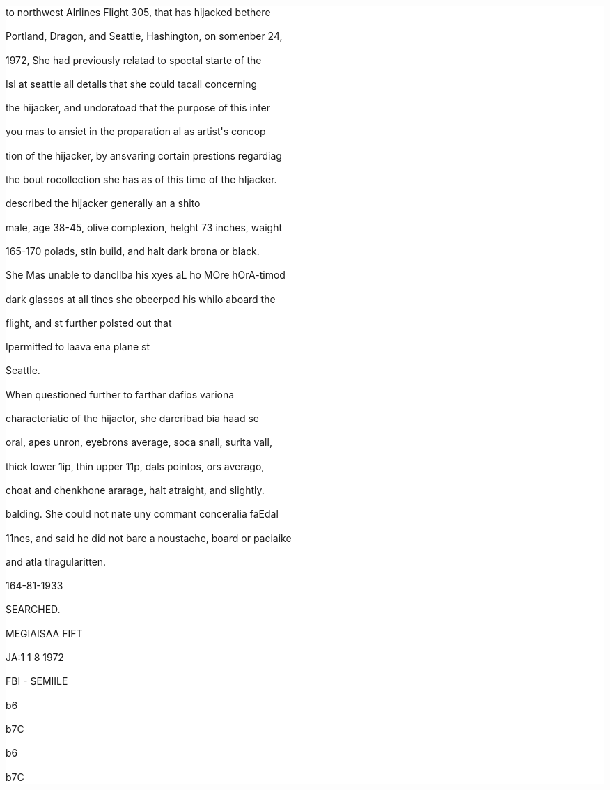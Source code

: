 to northwest Alrlines Flight 305, that has hijacked bethere

Portland, Dragon, and Seattle, Hashington, on somenber 24,

1972, She had previously relatad to spoctal starte of the

IsI at seattle all detalls that she could tacall concerning

the hijacker, and undoratoad that the purpose of this inter

you mas to ansiet in the proparation al as artist's concop

tion of the hijacker, by ansvaring cortain prestions regardiag

the bout rocollection she has as of this time of the hIjacker.

described the hijacker generally an a shito

male, age 38-45, olive complexion, helght 73 inches, waight

165-170 polads, stin build, and halt dark brona or black.

She Mas unable to dancIlba his xyes aL ho MOre hOrA-timod

dark glassos at all tines she obeerped his whilo aboard the

flight, and st further polsted out that

Ipermitted to laava ena plane st

Seattle.

When questioned further to farthar dafios variona

characteriatic of the hijactor, she darcribad bia haad se

oral, apes unron, eyebrons average, soca snall, surita vall,

thick lower 1ip, thin upper 11p, dals pointos, ors averago,

choat and chenkhone ararage, halt atraight, and slightly.

balding. She could not nate uny commant conceralia faEdal

11nes, and said he did not bare a noustache, board or paciaike

and atla tIragularitten.

164-81-1933

SEARCHED.

MEGIAISAA FIFT

JA:1 1 8 1972

FBI - SEMIILE

b6

b7C

b6

b7C
